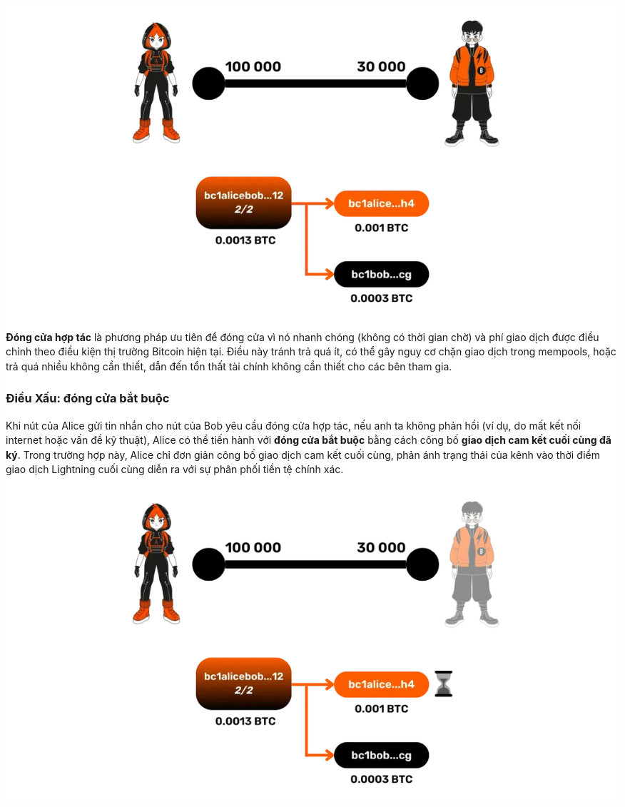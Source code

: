 ![LNP201](assets/en/32.webp)

**Đóng cửa hợp tác** là phương pháp ưu tiên để đóng cửa vì nó nhanh chóng (không có thời gian chờ) và phí giao dịch được điều chỉnh theo điều kiện thị trường Bitcoin hiện tại. Điều này tránh trả quá ít, có thể gây nguy cơ chặn giao dịch trong mempools, hoặc trả quá nhiều không cần thiết, dẫn đến tổn thất tài chính không cần thiết cho các bên tham gia.

### Điều Xấu: đóng cửa bắt buộc

Khi nút của Alice gửi tin nhắn cho nút của Bob yêu cầu đóng cửa hợp tác, nếu anh ta không phản hồi (ví dụ, do mất kết nối internet hoặc vấn đề kỹ thuật), Alice có thể tiến hành với **đóng cửa bắt buộc** bằng cách công bố **giao dịch cam kết cuối cùng đã ký**.
Trong trường hợp này, Alice chỉ đơn giản công bố giao dịch cam kết cuối cùng, phản ánh trạng thái của kênh vào thời điểm giao dịch Lightning cuối cùng diễn ra với sự phân phối tiền tệ chính xác.

![LNP201](assets/en/33.webp)
